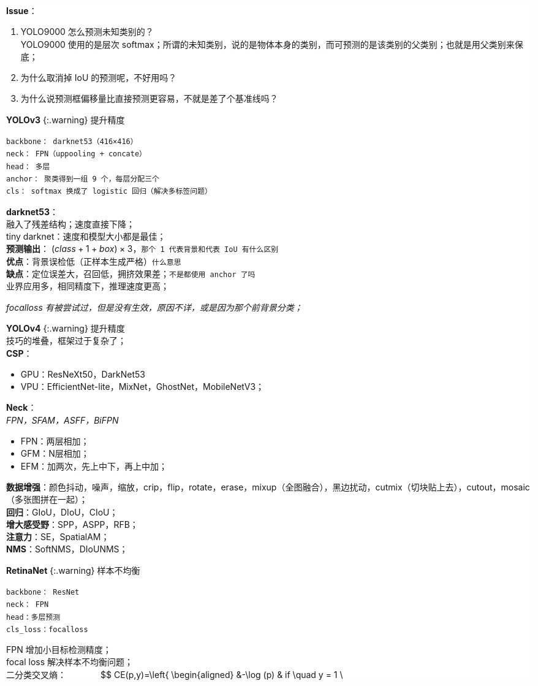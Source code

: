 **Issue**：    
1. YOLO9000 怎么预测未知类别的？    
YOLO9000 使用的是层次 softmax；所谓的未知类别，说的是物体本身的类别，而可预测的是该类别的父类别；也就是用父类别来保底；    

1. 为什么取消掉 IoU 的预测呢，不好用吗？    
1. 为什么说预测框偏移量比直接预测更容易，不就是差了个基准线吗？


<span id='YOLOv3'>  </span>

**YOLOv3**
{:.warning}
提升精度       
```
backbone： darknet53（416×416）     
neck： FPN（uppooling + concate）     
head： 多层
anchor： 聚类得到一组 9 个，每层分配三个
cls： softmax 换成了 logistic 回归（解决多标签问题）
```    
**darknet53**：     
融入了残差结构；速度直接下降；    
tiny darknet：速度和模型大小都是最佳；     
**预测输出**： $(class + 1 + box) \times 3$，`那个 1 代表背景和代表 IoU 有什么区别`   
**优点**：背景误检低（正样本生成严格）`什么意思`   
**缺点**：定位误差大，召回低，拥挤效果差；`不是都使用 anchor 了吗`   
业界应用多，相同精度下，推理速度更高；     

*focalloss 有被尝试过，但是没有生效，原因不详，或是因为那个前背景分类；*

<span id='YOLOv4'>  </span>

**YOLOv4**
{:.warning}
提升精度       
技巧的堆叠，框架过于复杂了；    
**CSP**：    
- GPU：ResNeXt50，DarkNet53     
- VPU：EfficientNet-lite，MixNet，GhostNet，MobileNetV3；     

**Neck**：    
*FPN，SFAM，ASFF，BiFPN*     
- FPN：两层相加；    
- GFM：N层相加；    
- EFM：加两次，先上中下，再上中加；    

**数据增强**：颜色抖动，噪声，缩放，crip，flip，rotate，erase，mixup（全图融合），黑边扰动，cutmix（切块贴上去），cutout，mosaic（多张图拼在一起）；   
**回归**：GIoU，DIoU，CIoU；    
**增大感受野**：SPP，ASPP，RFB；    
**注意力**：SE，SpatialAM；    
**NMS**：SoftNMS，DIoUNMS；    

<span id='RetinaNet'>  </span>

**RetinaNet**
{:.warning}
样本不均衡       
```
backbone： ResNet     
neck： FPN
head：多层预测
cls_loss：focalloss
```    
FPN 增加小目标检测精度；    
focal loss 解决样本不均衡问题；    
二分类交叉熵：&emsp;&emsp;&emsp;&emsp;$$
CE(p,y)=\left\{
\begin{aligned}
&-\log (p) & if \quad y = 1 \\